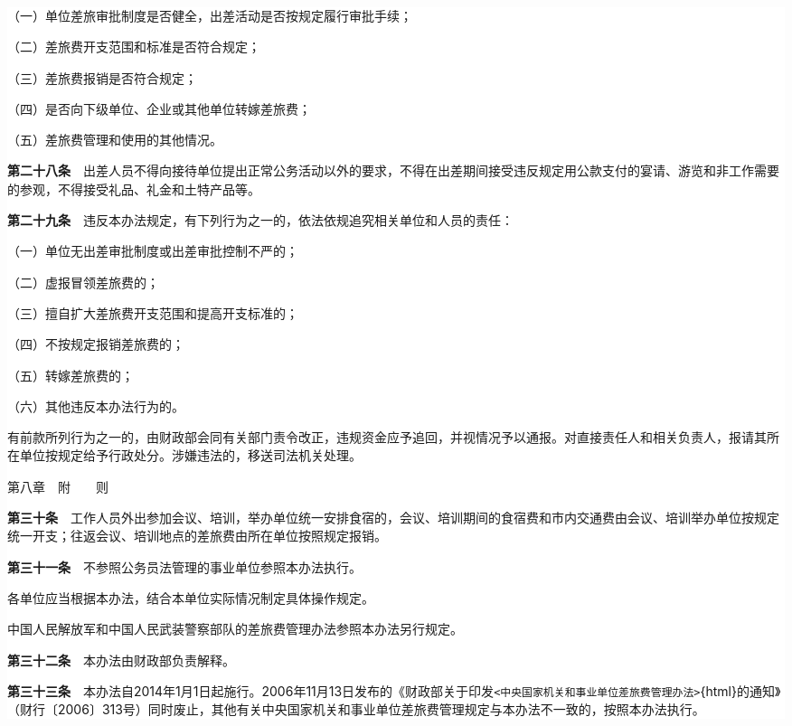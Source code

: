 （一）单位差旅审批制度是否健全，出差活动是否按规定履行审批手续；

（二）差旅费开支范围和标准是否符合规定；

（三）差旅费报销是否符合规定；

（四）是否向下级单位、企业或其他单位转嫁差旅费；

（五）差旅费管理和使用的其他情况。

**第二十八条**　出差人员不得向接待单位提出正常公务活动以外的要求，不得在出差期间接受违反规定用公款支付的宴请、游览和非工作需要的参观，不得接受礼品、礼金和土特产品等。

**第二十九条**　违反本办法规定，有下列行为之一的，依法依规追究相关单位和人员的责任：

（一）单位无出差审批制度或出差审批控制不严的；

（二）虚报冒领差旅费的；

（三）擅自扩大差旅费开支范围和提高开支标准的；

（四）不按规定报销差旅费的；

（五）转嫁差旅费的；

（六）其他违反本办法行为的。

有前款所列行为之一的，由财政部会同有关部门责令改正，违规资金应予追回，并视情况予以通报。对直接责任人和相关负责人，报请其所在单位按规定给予行政处分。涉嫌违法的，移送司法机关处理。

第八章　附　　则

**第三十条**　工作人员外出参加会议、培训，举办单位统一安排食宿的，会议、培训期间的食宿费和市内交通费由会议、培训举办单位按规定统一开支；往返会议、培训地点的差旅费由所在单位按照规定报销。

**第三十一条**　不参照公务员法管理的事业单位参照本办法执行。

各单位应当根据本办法，结合本单位实际情况制定具体操作规定。

中国人民解放军和中国人民武装警察部队的差旅费管理办法参照本办法另行规定。

**第三十二条**　本办法由财政部负责解释。

**第三十三条**　本办法自2014年1月1日起施行。2006年11月13日发布的《财政部关于印发`<中央国家机关和事业单位差旅费管理办法>`{html}的通知》（财行〔2006〕313号）同时废止，其他有关中央国家机关和事业单位差旅费管理规定与本办法不一致的，按照本办法执行。
